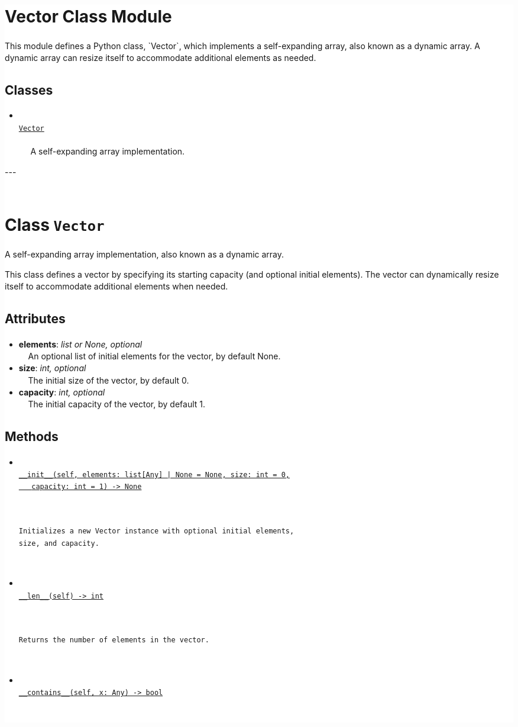 <h1>Vector Class Module</h1>
  This module defines a Python class, `Vector`, which implements a self-expanding array, also known as a dynamic array. A dynamic array can resize itself to accommodate additional elements as needed.  
<h2>Classes</h2>
<ul>
<li> <a href='#class-Vector'><code>
Vector
</code></a> <br>
&nbsp;&nbsp;&nbsp;&nbsp;
    A self-expanding array implementation.
<br></li>
</ul>
---
<div style="page-break-after: always; visibility: hidden"></div>
<br>
<h1 id="class-Vector">
<strong>Class</strong>
<code>Vector</code></h1>
A self-expanding array implementation, also known as a dynamic array.

This class defines a vector by specifying its starting capacity
(and optional initial elements). The vector can dynamically resize
itself to accommodate additional elements when needed.


<h2>Attributes</h2>
<ul>
<li> <strong>elements</strong>: <em>list or None, optional</em> <br>
&nbsp;&nbsp;&nbsp;&nbsp;An optional list of initial elements for the vector, by default None. <br></li>
<li> <strong>size</strong>: <em>int, optional</em> <br>
&nbsp;&nbsp;&nbsp;&nbsp;The initial size of the vector, by default 0. <br></li>
<li> <strong>capacity</strong>: <em>int, optional</em> <br>
&nbsp;&nbsp;&nbsp;&nbsp;The initial capacity of the vector, by default 1. <br></li>
</ul>
<h2>Methods</h2>
<ul>
<li> <a href='#function-__init__'><code>
__init__(self, elements: list[Any] | None = None, size: int = 0,
   capacity: int = 1) -> None
</code></a> <br>
&nbsp;&nbsp;&nbsp;&nbsp;

    Initializes a new Vector instance with optional initial elements,
    size, and capacity.
<br></li>
<li> <a href='#function-__len__'><code>
__len__(self) -> int
</code></a> <br>
&nbsp;&nbsp;&nbsp;&nbsp;

    Returns the number of elements in the vector.
<br></li>
<li> <a href='#function-__contains__'><code>
__contains__(self, x: Any) -> bool
</code></a> <br>
&nbsp;&nbsp;&nbsp;&nbsp;
